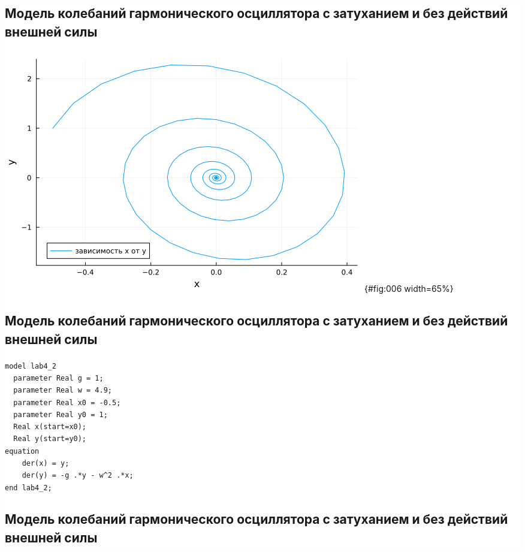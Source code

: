 
## Модель колебаний гармонического осциллятора c затуханием и без действий внешней силы 

![Фазовый портрет колебаний гармонического осциллятора с затуханием и без действий внешней силы](image/2_faz_Julia.png){#fig:006 width=65%}


## Модель колебаний гармонического осциллятора c затуханием и без действий внешней силы 

```
model lab4_2
  parameter Real g = 1;
  parameter Real w = 4.9;
  parameter Real x0 = -0.5;
  parameter Real y0 = 1;
  Real x(start=x0);
  Real y(start=y0);
equation
    der(x) = y;
    der(y) = -g .*y - w^2 .*x;
end lab4_2;

```

## Модель колебаний гармонического осциллятора c затуханием и без действий внешней силы 

